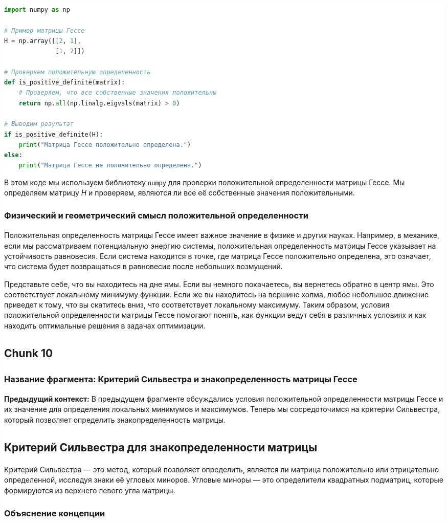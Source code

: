 ```python
import numpy as np

# Пример матрицы Гессе
H = np.array([[2, 1],
              [1, 2]])

# Проверяем положительную определенность
def is_positive_definite(matrix):
    # Проверяем, что все собственные значения положительны
    return np.all(np.linalg.eigvals(matrix) > 0)

# Выводим результат
if is_positive_definite(H):
    print("Матрица Гессе положительно определена.")
else:
    print("Матрица Гессе не положительно определена.")
```

В этом коде мы используем библиотеку `numpy` для проверки положительной определенности матрицы Гессе. Мы определяем матрицу $H$ и проверяем, являются ли все её собственные значения положительными.

### Физический и геометрический смысл положительной определенности

Положительная определенность матрицы Гессе имеет важное значение в физике и других науках. Например, в механике, если мы рассматриваем потенциальную энергию системы, положительная определенность матрицы Гессе указывает на устойчивость равновесия. Если система находится в точке, где матрица Гессе положительно определена, это означает, что система будет возвращаться в равновесие после небольших возмущений.

Представьте себе, что вы находитесь на дне ямы. Если вы немного покачаетесь, вы вернетесь обратно в центр ямы. Это соответствует локальному минимуму функции. Если же вы находитесь на вершине холма, любое небольшое движение приведет к тому, что вы скатитесь вниз, что соответствует локальному максимуму. Таким образом, условия положительной определенности матрицы Гессе помогают понять, как функции ведут себя в различных условиях и как находить оптимальные решения в задачах оптимизации.

## Chunk 10
### **Название фрагмента: Критерий Сильвестра и знакопределенность матрицы Гессе**

**Предыдущий контекст:** В предыдущем фрагменте обсуждались условия положительной определенности матрицы Гессе и их значение для определения локальных минимумов и максимумов. Теперь мы сосредоточимся на критерии Сильвестра, который позволяет определить знакопределенность матрицы.

## **Критерий Сильвестра для знакопределенности матрицы**

Критерий Сильвестра — это метод, который позволяет определить, является ли матрица положительно или отрицательно определенной, исследуя знаки её угловых миноров. Угловые миноры — это определители квадратных подматриц, которые формируются из верхнего левого угла матрицы.

### Объяснение концепции
